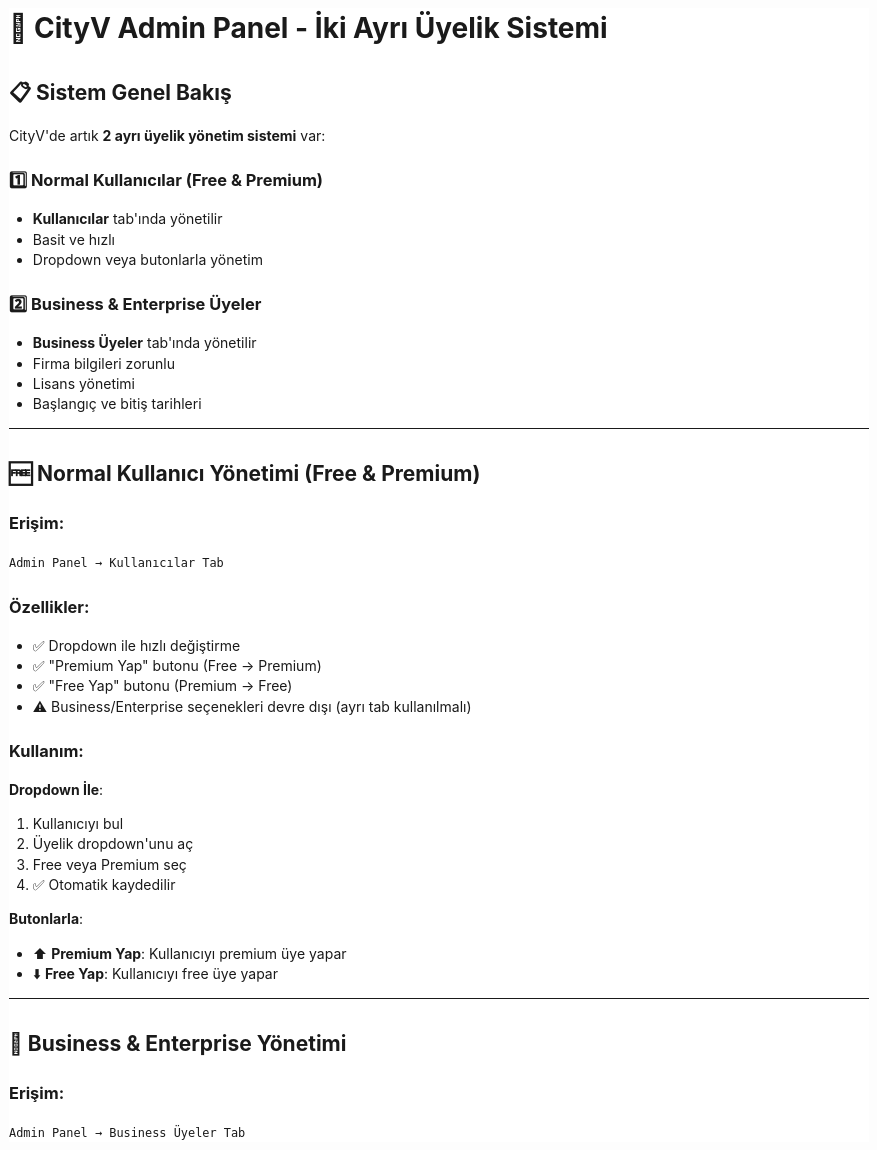 # 🎯 CityV Admin Panel - İki Ayrı Üyelik Sistemi

## 📋 Sistem Genel Bakış

CityV'de artık **2 ayrı üyelik yönetim sistemi** var:

### 1️⃣ Normal Kullanıcılar (Free & Premium)
- **Kullanıcılar** tab'ında yönetilir
- Basit ve hızlı
- Dropdown veya butonlarla yönetim

### 2️⃣ Business & Enterprise Üyeler
- **Business Üyeler** tab'ında yönetilir  
- Firma bilgileri zorunlu
- Lisans yönetimi
- Başlangıç ve bitiş tarihleri

---

## 🆓 Normal Kullanıcı Yönetimi (Free & Premium)

### Erişim:
```
Admin Panel → Kullanıcılar Tab
```

### Özellikler:
- ✅ Dropdown ile hızlı değiştirme
- ✅ "Premium Yap" butonu (Free → Premium)
- ✅ "Free Yap" butonu (Premium → Free)
- ⚠️ Business/Enterprise seçenekleri devre dışı (ayrı tab kullanılmalı)

### Kullanım:

**Dropdown İle**:
1. Kullanıcıyı bul
2. Üyelik dropdown'unu aç
3. Free veya Premium seç
4. ✅ Otomatik kaydedilir

**Butonlarla**:
- ⬆️ **Premium Yap**: Kullanıcıyı premium üye yapar
- ⬇️ **Free Yap**: Kullanıcıyı free üye yapar

---

## 🏢 Business & Enterprise Yönetimi

### Erişim:
```
Admin Panel → Business Üyeler Tab
```
